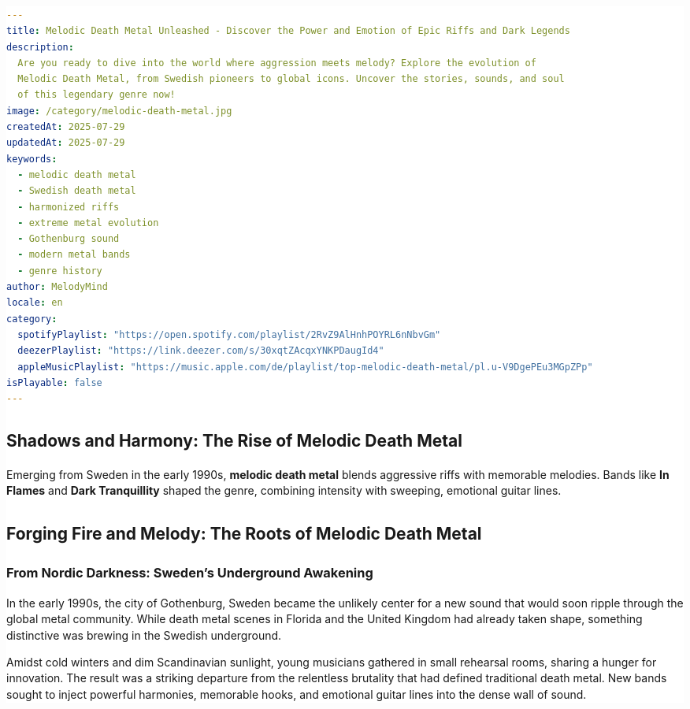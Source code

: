 ```yaml
---
title: Melodic Death Metal Unleashed - Discover the Power and Emotion of Epic Riffs and Dark Legends
description:
  Are you ready to dive into the world where aggression meets melody? Explore the evolution of
  Melodic Death Metal, from Swedish pioneers to global icons. Uncover the stories, sounds, and soul
  of this legendary genre now!
image: /category/melodic-death-metal.jpg
createdAt: 2025-07-29
updatedAt: 2025-07-29
keywords:
  - melodic death metal
  - Swedish death metal
  - harmonized riffs
  - extreme metal evolution
  - Gothenburg sound
  - modern metal bands
  - genre history
author: MelodyMind
locale: en
category:
  spotifyPlaylist: "https://open.spotify.com/playlist/2RvZ9AlHnhPOYRL6nNbvGm"
  deezerPlaylist: "https://link.deezer.com/s/30xqtZAcqxYNKPDaugId4"
  appleMusicPlaylist: "https://music.apple.com/de/playlist/top-melodic-death-metal/pl.u-V9DgePEu3MGpZPp"
isPlayable: false
---
```


## Shadows and Harmony: The Rise of Melodic Death Metal

Emerging from Sweden in the early 1990s, **melodic death metal** blends aggressive riffs with
memorable melodies. Bands like **In Flames** and **Dark Tranquillity** shaped the genre, combining
intensity with sweeping, emotional guitar lines.

## Forging Fire and Melody: The Roots of Melodic Death Metal

### From Nordic Darkness: Sweden’s Underground Awakening

In the early 1990s, the city of Gothenburg, Sweden became the unlikely center for a new sound that
would soon ripple through the global metal community. While death metal scenes in Florida and the
United Kingdom had already taken shape, something distinctive was brewing in the Swedish
underground.

Amidst cold winters and dim Scandinavian sunlight, young musicians gathered in small rehearsal
rooms, sharing a hunger for innovation. The result was a striking departure from the relentless
brutality that had defined traditional death metal. New bands sought to inject powerful harmonies,
memorable hooks, and emotional guitar lines into the dense wall of sound.

